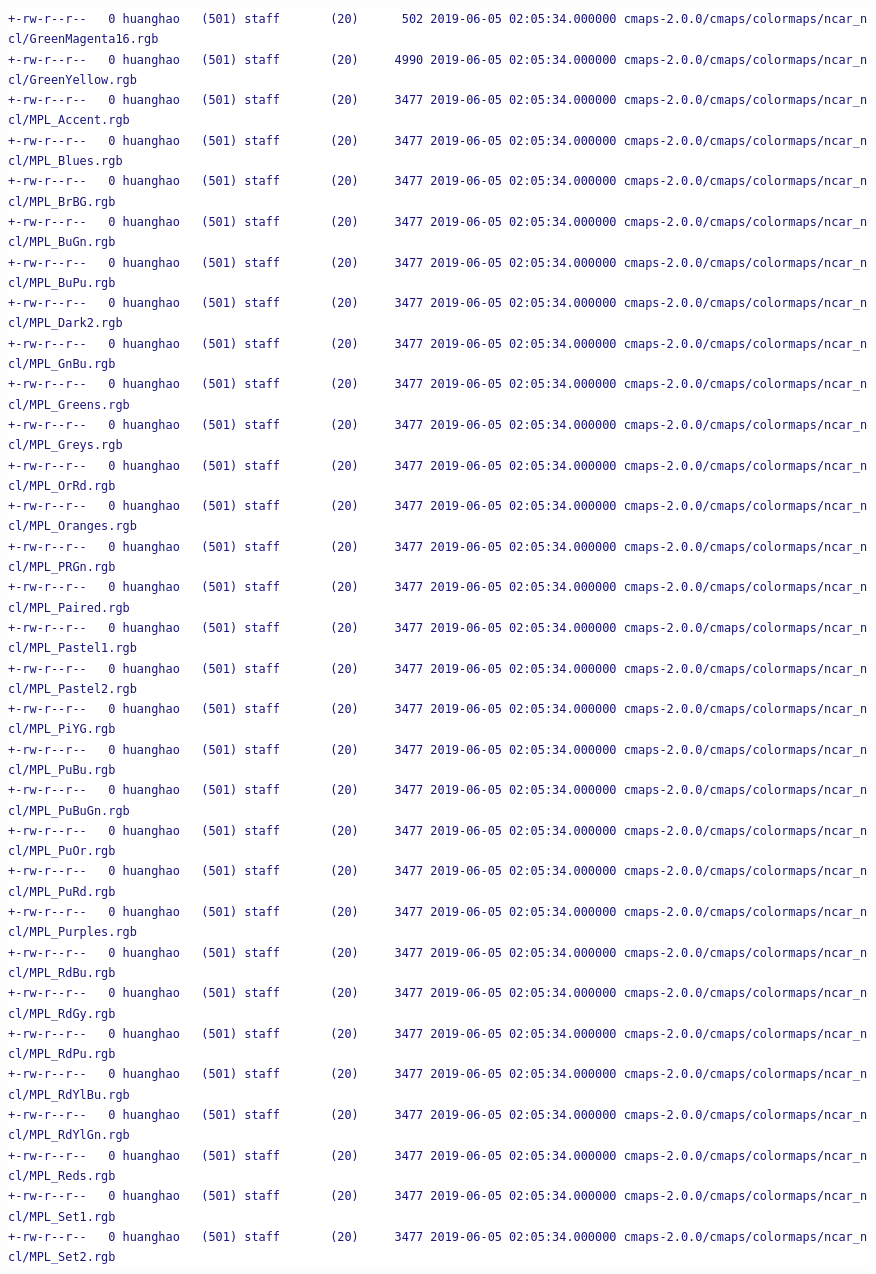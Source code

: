 ```diff
+-rw-r--r--   0 huanghao   (501) staff       (20)      502 2019-06-05 02:05:34.000000 cmaps-2.0.0/cmaps/colormaps/ncar_ncl/GreenMagenta16.rgb
+-rw-r--r--   0 huanghao   (501) staff       (20)     4990 2019-06-05 02:05:34.000000 cmaps-2.0.0/cmaps/colormaps/ncar_ncl/GreenYellow.rgb
+-rw-r--r--   0 huanghao   (501) staff       (20)     3477 2019-06-05 02:05:34.000000 cmaps-2.0.0/cmaps/colormaps/ncar_ncl/MPL_Accent.rgb
+-rw-r--r--   0 huanghao   (501) staff       (20)     3477 2019-06-05 02:05:34.000000 cmaps-2.0.0/cmaps/colormaps/ncar_ncl/MPL_Blues.rgb
+-rw-r--r--   0 huanghao   (501) staff       (20)     3477 2019-06-05 02:05:34.000000 cmaps-2.0.0/cmaps/colormaps/ncar_ncl/MPL_BrBG.rgb
+-rw-r--r--   0 huanghao   (501) staff       (20)     3477 2019-06-05 02:05:34.000000 cmaps-2.0.0/cmaps/colormaps/ncar_ncl/MPL_BuGn.rgb
+-rw-r--r--   0 huanghao   (501) staff       (20)     3477 2019-06-05 02:05:34.000000 cmaps-2.0.0/cmaps/colormaps/ncar_ncl/MPL_BuPu.rgb
+-rw-r--r--   0 huanghao   (501) staff       (20)     3477 2019-06-05 02:05:34.000000 cmaps-2.0.0/cmaps/colormaps/ncar_ncl/MPL_Dark2.rgb
+-rw-r--r--   0 huanghao   (501) staff       (20)     3477 2019-06-05 02:05:34.000000 cmaps-2.0.0/cmaps/colormaps/ncar_ncl/MPL_GnBu.rgb
+-rw-r--r--   0 huanghao   (501) staff       (20)     3477 2019-06-05 02:05:34.000000 cmaps-2.0.0/cmaps/colormaps/ncar_ncl/MPL_Greens.rgb
+-rw-r--r--   0 huanghao   (501) staff       (20)     3477 2019-06-05 02:05:34.000000 cmaps-2.0.0/cmaps/colormaps/ncar_ncl/MPL_Greys.rgb
+-rw-r--r--   0 huanghao   (501) staff       (20)     3477 2019-06-05 02:05:34.000000 cmaps-2.0.0/cmaps/colormaps/ncar_ncl/MPL_OrRd.rgb
+-rw-r--r--   0 huanghao   (501) staff       (20)     3477 2019-06-05 02:05:34.000000 cmaps-2.0.0/cmaps/colormaps/ncar_ncl/MPL_Oranges.rgb
+-rw-r--r--   0 huanghao   (501) staff       (20)     3477 2019-06-05 02:05:34.000000 cmaps-2.0.0/cmaps/colormaps/ncar_ncl/MPL_PRGn.rgb
+-rw-r--r--   0 huanghao   (501) staff       (20)     3477 2019-06-05 02:05:34.000000 cmaps-2.0.0/cmaps/colormaps/ncar_ncl/MPL_Paired.rgb
+-rw-r--r--   0 huanghao   (501) staff       (20)     3477 2019-06-05 02:05:34.000000 cmaps-2.0.0/cmaps/colormaps/ncar_ncl/MPL_Pastel1.rgb
+-rw-r--r--   0 huanghao   (501) staff       (20)     3477 2019-06-05 02:05:34.000000 cmaps-2.0.0/cmaps/colormaps/ncar_ncl/MPL_Pastel2.rgb
+-rw-r--r--   0 huanghao   (501) staff       (20)     3477 2019-06-05 02:05:34.000000 cmaps-2.0.0/cmaps/colormaps/ncar_ncl/MPL_PiYG.rgb
+-rw-r--r--   0 huanghao   (501) staff       (20)     3477 2019-06-05 02:05:34.000000 cmaps-2.0.0/cmaps/colormaps/ncar_ncl/MPL_PuBu.rgb
+-rw-r--r--   0 huanghao   (501) staff       (20)     3477 2019-06-05 02:05:34.000000 cmaps-2.0.0/cmaps/colormaps/ncar_ncl/MPL_PuBuGn.rgb
+-rw-r--r--   0 huanghao   (501) staff       (20)     3477 2019-06-05 02:05:34.000000 cmaps-2.0.0/cmaps/colormaps/ncar_ncl/MPL_PuOr.rgb
+-rw-r--r--   0 huanghao   (501) staff       (20)     3477 2019-06-05 02:05:34.000000 cmaps-2.0.0/cmaps/colormaps/ncar_ncl/MPL_PuRd.rgb
+-rw-r--r--   0 huanghao   (501) staff       (20)     3477 2019-06-05 02:05:34.000000 cmaps-2.0.0/cmaps/colormaps/ncar_ncl/MPL_Purples.rgb
+-rw-r--r--   0 huanghao   (501) staff       (20)     3477 2019-06-05 02:05:34.000000 cmaps-2.0.0/cmaps/colormaps/ncar_ncl/MPL_RdBu.rgb
+-rw-r--r--   0 huanghao   (501) staff       (20)     3477 2019-06-05 02:05:34.000000 cmaps-2.0.0/cmaps/colormaps/ncar_ncl/MPL_RdGy.rgb
+-rw-r--r--   0 huanghao   (501) staff       (20)     3477 2019-06-05 02:05:34.000000 cmaps-2.0.0/cmaps/colormaps/ncar_ncl/MPL_RdPu.rgb
+-rw-r--r--   0 huanghao   (501) staff       (20)     3477 2019-06-05 02:05:34.000000 cmaps-2.0.0/cmaps/colormaps/ncar_ncl/MPL_RdYlBu.rgb
+-rw-r--r--   0 huanghao   (501) staff       (20)     3477 2019-06-05 02:05:34.000000 cmaps-2.0.0/cmaps/colormaps/ncar_ncl/MPL_RdYlGn.rgb
+-rw-r--r--   0 huanghao   (501) staff       (20)     3477 2019-06-05 02:05:34.000000 cmaps-2.0.0/cmaps/colormaps/ncar_ncl/MPL_Reds.rgb
+-rw-r--r--   0 huanghao   (501) staff       (20)     3477 2019-06-05 02:05:34.000000 cmaps-2.0.0/cmaps/colormaps/ncar_ncl/MPL_Set1.rgb
+-rw-r--r--   0 huanghao   (501) staff       (20)     3477 2019-06-05 02:05:34.000000 cmaps-2.0.0/cmaps/colormaps/ncar_ncl/MPL_Set2.rgb
```